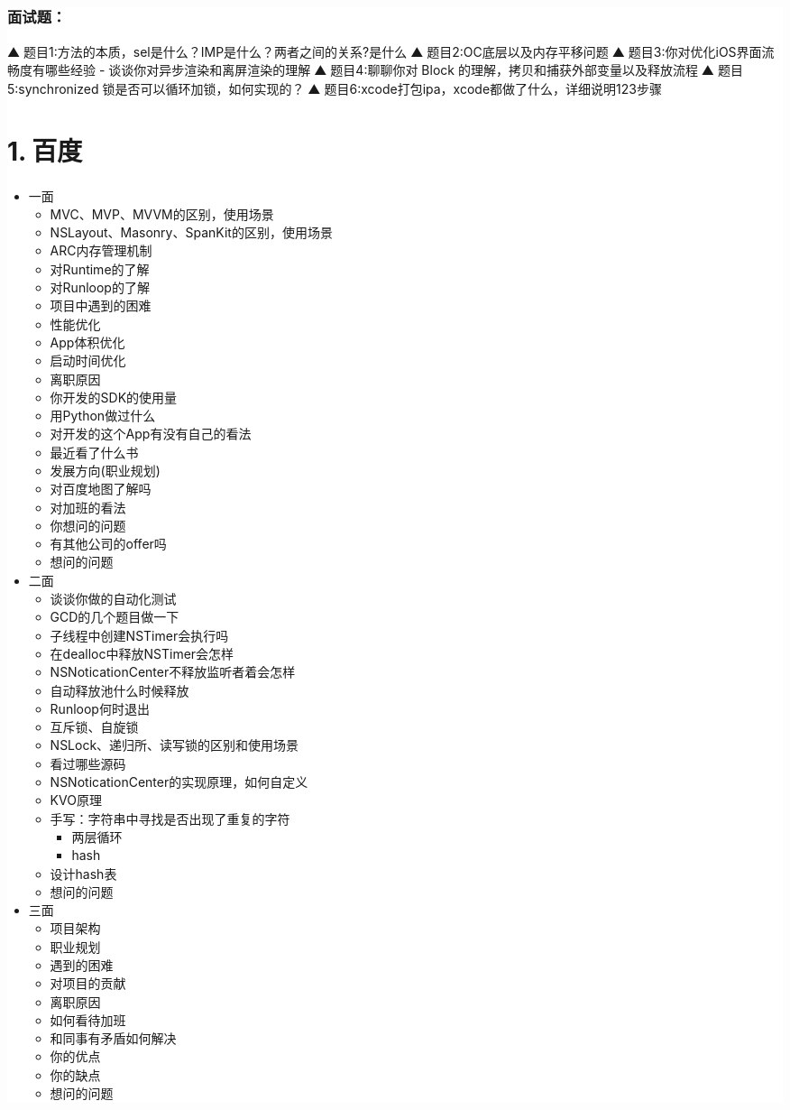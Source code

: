 ### 面试题：
▲ 题目1:方法的本质，sel是什么？IMP是什么？两者之间的关系?是什么
▲ 题目2:OC底层以及内存平移问题
▲ 题目3:你对优化iOS界面流畅度有哪些经验 - 谈谈你对异步渲染和离屏渲染的理解
▲ 题目4:聊聊你对 Block 的理解，拷贝和捕获外部变量以及释放流程
▲ 题目5:synchronized 锁是否可以循环加锁，如何实现的？
▲ 题目6:xcode打包ipa，xcode都做了什么，详细说明123步骤

# 1. 百度

- 一面
	- MVC、MVP、MVVM的区别，使用场景
	- NSLayout、Masonry、SpanKit的区别，使用场景
	- ARC内存管理机制
	- 对Runtime的了解
	- 对Runloop的了解
	- 项目中遇到的困难
	- 性能优化
	- App体积优化
	- 启动时间优化
	- 离职原因
	- 你开发的SDK的使用量
	- 用Python做过什么
	- 对开发的这个App有没有自己的看法
	- 最近看了什么书
	- 发展方向(职业规划)
	- 对百度地图了解吗
	- 对加班的看法
	- 你想问的问题
	- 有其他公司的offer吗
	- 想问的问题
- 二面
	- 谈谈你做的自动化测试
	- GCD的几个题目做一下
	- 子线程中创建NSTimer会执行吗
	- 在dealloc中释放NSTimer会怎样
	- NSNoticationCenter不释放监听者着会怎样
	- 自动释放池什么时候释放
	- Runloop何时退出
	- 互斥锁、自旋锁
	- NSLock、递归所、读写锁的区别和使用场景
	- 看过哪些源码
	- NSNoticationCenter的实现原理，如何自定义
	- KVO原理
	- 手写：字符串中寻找是否出现了重复的字符
		- 两层循环
		- hash
	- 设计hash表
	- 想问的问题
- 三面
	- 项目架构
	- 职业规划
	- 遇到的困难
	- 对项目的贡献
	- 离职原因
	- 如何看待加班
	- 和同事有矛盾如何解决
	- 你的优点
	- 你的缺点
	- 想问的问题
